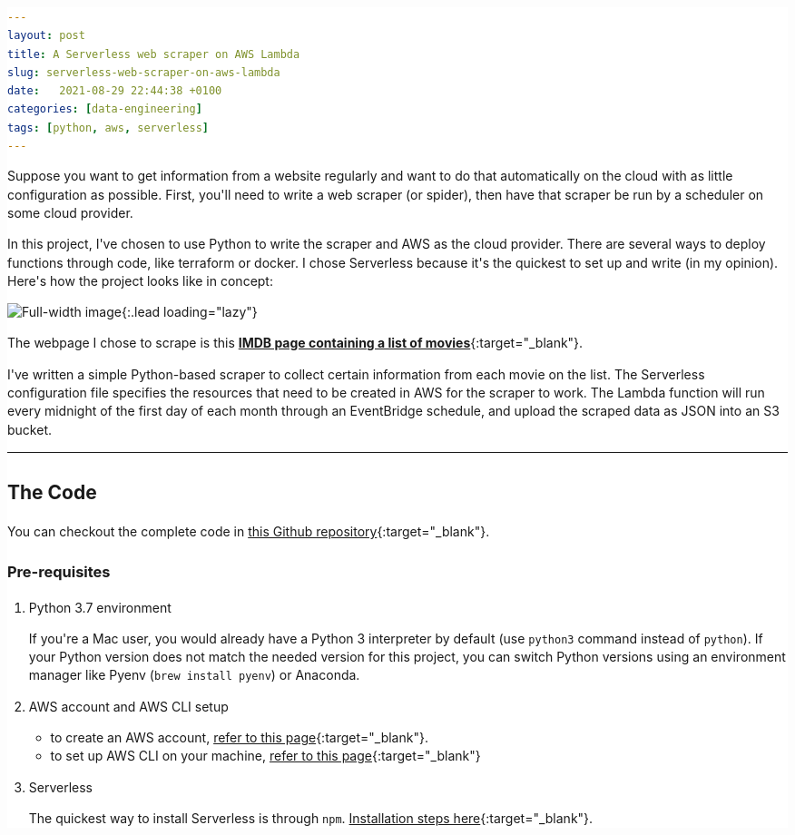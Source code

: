 ```yaml
---
layout: post
title: A Serverless web scraper on AWS Lambda
slug: serverless-web-scraper-on-aws-lambda
date:   2021-08-29 22:44:38 +0100
categories: [data-engineering]
tags: [python, aws, serverless]
---
```


Suppose you want to get information from a website regularly and want to do that automatically on the cloud with as little configuration as possible. First, you'll need to write a web scraper (or spider), then have that scraper be run by a scheduler on some cloud provider.

In this project, I've chosen to use Python to write the scraper and AWS as the cloud provider. There are several ways to deploy functions through code, like terraform or docker. I chose Serverless because it's the quickest to set up and write (in my opinion). Here's how the project looks like in concept:


![Full-width image]({{site.baseurl}}/assets/images/serverless-scraper.png){:.lead loading="lazy"}


The webpage I chose to scrape is this [**IMDB page containing a list of movies**](https://www.imdb.com/chart/moviemeter/?ref_=nv_mv_mpm){:target="_blank"}.

I've written a simple Python-based scraper to collect certain information from each movie on the list. The Serverless configuration file specifies the resources that need to be created in AWS for the scraper to work. The Lambda function will run every midnight of the first day of each month through an EventBridge schedule, and upload the scraped data as JSON into an S3 bucket.

---

## The Code
You can checkout the complete code in [this Github repository](https://github.com/shielamms/lambda-functions/tree/master/01-serverless-scraper){:target="_blank"}.

### Pre-requisites
1. Python 3.7 environment

    If you're a Mac user, you would already have a Python 3 interpreter by default (use `python3` command instead of `python`). If your Python version does not match the needed version for this project, you can switch Python versions using an environment manager like Pyenv (`brew install pyenv`) or Anaconda.

2. AWS account and AWS CLI setup
    - to create an AWS account, [refer to this page](https://docs.aws.amazon.com/sdk-for-java/v1/developer-guide/setup-credentials.html){:target="_blank"}.
    - to set up AWS CLI on your machine, [refer to this page](https://docs.aws.amazon.com/cli/latest/userguide/cli-configure-envvars.html){:target="_blank"}

3. Serverless

    The quickest way to install Serverless is through `npm`. [Installation steps here](https://www.serverless.com/framework/docs/getting-started){:target="_blank"}.
